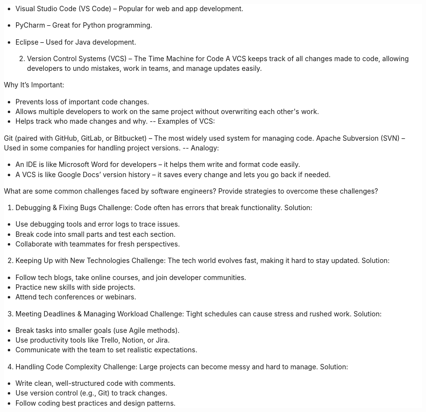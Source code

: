- Visual Studio Code (VS Code) – Popular for web and app development.
- PyCharm – Great for Python programming.
- Eclipse – Used for Java development.

  2. Version Control Systems (VCS) – The Time Machine for Code
A VCS keeps track of all changes made to code, allowing developers to undo mistakes, work in teams, and manage updates easily.

 Why It’s Important:

- Prevents loss of important code changes.
- Allows multiple developers to work on the same project without overwriting each other's work.
- Helps track who made changes and why.
-- Examples of VCS:

Git (paired with GitHub, GitLab, or Bitbucket) – The most widely used system for managing code.
Apache Subversion (SVN) – Used in some companies for handling project versions.
-- Analogy:

- An IDE is like Microsoft Word for developers – it helps them write and format code easily.
-  A VCS is like Google Docs’ version history – it saves every change and lets you go back if needed.


What are some common challenges faced by software engineers? Provide strategies to overcome these challenges?
1. Debugging & Fixing Bugs 
Challenge: Code often has errors that break functionality.
Solution:

- Use debugging tools and error logs to trace issues.
- Break code into small parts and test each section.
- Collaborate with teammates for fresh perspectives.

2. Keeping Up with New Technologies 
Challenge: The tech world evolves fast, making it hard to stay updated.
Solution:

- Follow tech blogs, take online courses, and join developer communities.
- Practice new skills with side projects.
- Attend tech conferences or webinars.

3. Meeting Deadlines & Managing Workload 
Challenge: Tight schedules can cause stress and rushed work.
Solution:

- Break tasks into smaller goals (use Agile methods).
- Use productivity tools like Trello, Notion, or Jira.
- Communicate with the team to set realistic expectations.

4. Handling Code Complexity 
Challenge: Large projects can become messy and hard to manage.
Solution:

- Write clean, well-structured code with comments.
- Use version control (e.g., Git) to track changes.
- Follow coding best practices and design patterns.
